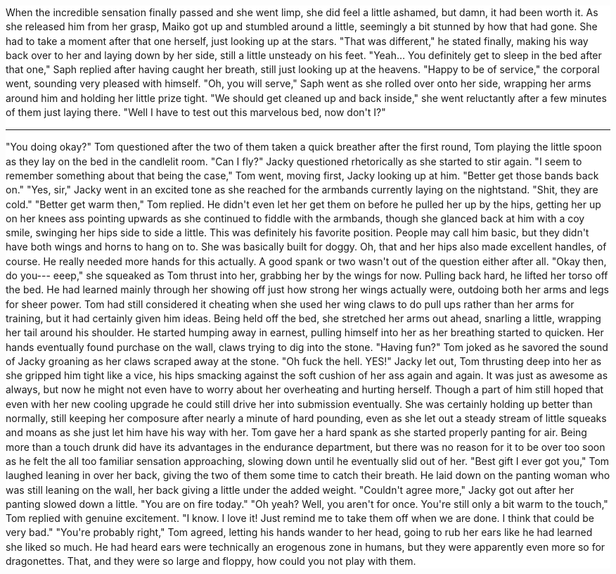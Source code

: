 When the incredible sensation finally passed and she went limp, she did feel a little ashamed, but damn, it had been worth it. As she released him from her grasp, Maiko got up and stumbled around a little, seemingly a bit stunned by how that had gone. She had to take a moment after that one herself, just looking up at the stars.
"That was different," he stated finally, making his way back over to her and laying down by her side, still a little unsteady on his feet.
"Yeah… You definitely get to sleep in the bed after that one," Saph replied after having caught her breath, still just looking up at the heavens.
"Happy to be of service," the corporal went, sounding very pleased with himself.
"Oh, you will serve," Saph went as she rolled over onto her side, wrapping her arms around him and holding her little prize tight. "We should get cleaned up and back inside," she went reluctantly after a few minutes of them just laying there.
"Well I have to test out this marvelous bed, now don't I?"
***
"You doing okay?" Tom questioned after the two of them taken a quick breather after the first round, Tom playing the little spoon as they lay on the bed in the candlelit room.
"Can I fly?" Jacky questioned rhetorically as she started to stir again.
"I seem to remember something about that being the case," Tom went, moving first, Jacky looking up at him. "Better get those bands back on."
"Yes, sir," Jacky went in an excited tone as she reached for the armbands currently laying on the nightstand. "Shit, they are cold."
"Better get warm then," Tom replied. He didn't even let her get them on before he pulled her up by the hips, getting her up on her knees ass pointing upwards as she continued to fiddle with the armbands, though she glanced back at him with a coy smile, swinging her hips side to side a little. This was definitely his favorite position. People may call him basic, but they didn't have both wings and horns to hang on to. She was basically built for doggy. Oh, that and her hips also made excellent handles, of course. He really needed more hands for this actually. A good spank or two wasn't out of the question either after all.
"Okay then, do you--- eeep," she squeaked as Tom thrust into her, grabbing her by the wings for now. Pulling back hard, he lifted her torso off the bed. He had learned mainly through her showing off just how strong her wings actually were, outdoing both her arms and legs for sheer power. Tom had still considered it cheating when she used her wing claws to do pull ups rather than her arms for training, but it had certainly given him ideas.
Being held off the bed, she stretched her arms out ahead, snarling a little, wrapping her tail around his shoulder. He started humping away in earnest, pulling himself into her as her breathing started to quicken. Her hands eventually found purchase on the wall, claws trying to dig into the stone.
"Having fun?" Tom joked as he savored the sound of Jacky groaning as her claws scraped away at the stone.
"Oh fuck the hell. YES!" Jacky let out, Tom thrusting deep into her as she gripped him tight like a vice, his hips smacking against the soft cushion of her ass again and again. It was just as awesome as always, but now he might not even have to worry about her overheating and hurting herself. Though a part of him still hoped that even with her new cooling upgrade he could still drive her into submission eventually.
She was certainly holding up better than normally, still keeping her composure after nearly a minute of hard pounding, even as she let out a steady stream of little squeaks and moans as she just let him have his way with her. Tom gave her a hard spank as she started properly panting for air. Being more than a touch drunk did have its advantages in the endurance department, but there was no reason for it to be over too soon as he felt the all too familiar sensation approaching, slowing down until he eventually slid out of her.
"Best gift I ever got you," Tom laughed leaning in over her back, giving the two of them some time to catch their breath. He laid down on the panting woman who was still leaning on the wall, her back giving a little under the added weight.
"Couldn't agree more," Jacky got out after her panting slowed down a little. "You are on fire today."
"Oh yeah? Well, you aren't for once. You're still only a bit warm to the touch," Tom replied with genuine excitement.
"I know. I love it! Just remind me to take them off when we are done. I think that could be very bad."
"You're probably right," Tom agreed, letting his hands wander to her head, going to rub her ears like he had learned she liked so much. He had heard ears were technically an erogenous zone in humans, but they were apparently even more so for dragonettes. That, and they were so large and floppy, how could you not play with them.